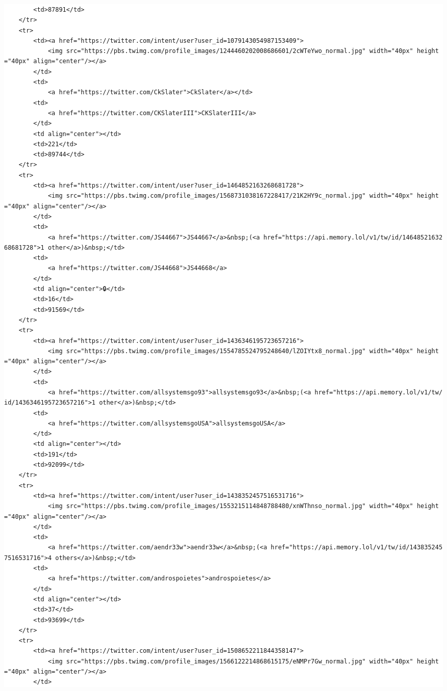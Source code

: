             <td>87891</td>
        </tr>
        <tr>
            <td><a href="https://twitter.com/intent/user?user_id=1079143054987153409">
                <img src="https://pbs.twimg.com/profile_images/1244460202008686601/2cWTeYwo_normal.jpg" width="40px" height="40px" align="center"/></a>
            </td>
            <td>
                <a href="https://twitter.com/CkSlater">CkSlater</a></td>
            <td>
                <a href="https://twitter.com/CKSlaterIII">CKSlaterIII</a>
            </td>
            <td align="center"></td>
            <td>221</td>
            <td>89744</td>
        </tr>
        <tr>
            <td><a href="https://twitter.com/intent/user?user_id=1464852163268681728">
                <img src="https://pbs.twimg.com/profile_images/1568731038167228417/21K2HY9c_normal.jpg" width="40px" height="40px" align="center"/></a>
            </td>
            <td>
                <a href="https://twitter.com/JS44667">JS44667</a>&nbsp;(<a href="https://api.memory.lol/v1/tw/id/1464852163268681728">1 other</a>)&nbsp;</td>
            <td>
                <a href="https://twitter.com/JS44668">JS44668</a>
            </td>
            <td align="center">🔒</td>
            <td>16</td>
            <td>91569</td>
        </tr>
        <tr>
            <td><a href="https://twitter.com/intent/user?user_id=1436346195723657216">
                <img src="https://pbs.twimg.com/profile_images/1554785524795248640/lZOIYtx8_normal.jpg" width="40px" height="40px" align="center"/></a>
            </td>
            <td>
                <a href="https://twitter.com/allsystemsgo93">allsystemsgo93</a>&nbsp;(<a href="https://api.memory.lol/v1/tw/id/1436346195723657216">1 other</a>)&nbsp;</td>
            <td>
                <a href="https://twitter.com/allsystemsgoUSA">allsystemsgoUSA</a>
            </td>
            <td align="center"></td>
            <td>191</td>
            <td>92099</td>
        </tr>
        <tr>
            <td><a href="https://twitter.com/intent/user?user_id=1438352457516531716">
                <img src="https://pbs.twimg.com/profile_images/1553215114848788480/xnWThnso_normal.jpg" width="40px" height="40px" align="center"/></a>
            </td>
            <td>
                <a href="https://twitter.com/aendr33w">aendr33w</a>&nbsp;(<a href="https://api.memory.lol/v1/tw/id/1438352457516531716">4 others</a>)&nbsp;</td>
            <td>
                <a href="https://twitter.com/androspoietes">androspoietes</a>
            </td>
            <td align="center"></td>
            <td>37</td>
            <td>93699</td>
        </tr>
        <tr>
            <td><a href="https://twitter.com/intent/user?user_id=1508652211844358147">
                <img src="https://pbs.twimg.com/profile_images/1566122214868615175/eNMPr7Gw_normal.jpg" width="40px" height="40px" align="center"/></a>
            </td>